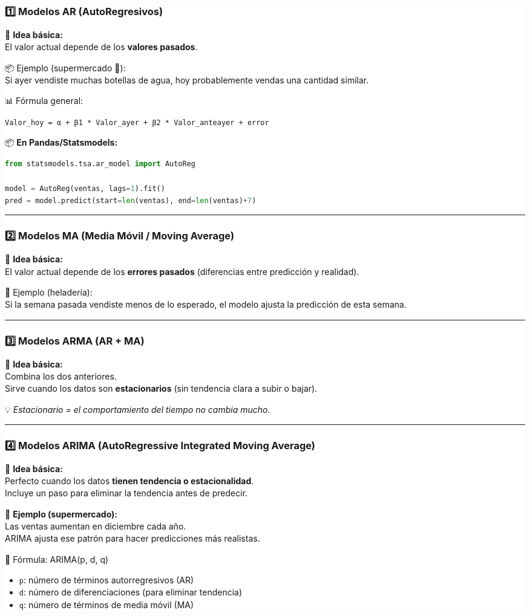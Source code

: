 
### 1️⃣ Modelos **AR (AutoRegresivos)**

📖 **Idea básica:**  
El valor actual depende de los **valores pasados**.

📦 Ejemplo (supermercado 🛒):  
Si ayer vendiste muchas botellas de agua, hoy probablemente vendas una cantidad similar.

📊 Fórmula general:
```
Valor_hoy = α + β1 * Valor_ayer + β2 * Valor_anteayer + error
```

📦 **En Pandas/Statsmodels:**
```python
from statsmodels.tsa.ar_model import AutoReg

model = AutoReg(ventas, lags=1).fit()
pred = model.predict(start=len(ventas), end=len(ventas)+7)
```

---

### 2️⃣ Modelos **MA (Media Móvil / Moving Average)**

📖 **Idea básica:**  
El valor actual depende de los **errores pasados** (diferencias entre predicción y realidad).

🍦 Ejemplo (heladería):  
Si la semana pasada vendiste menos de lo esperado, el modelo ajusta la predicción de esta semana.

---

### 3️⃣ Modelos **ARMA (AR + MA)**

📖 **Idea básica:**  
Combina los dos anteriores.  
Sirve cuando los datos son **estacionarios** (sin tendencia clara a subir o bajar).

💡 *Estacionario = el comportamiento del tiempo no cambia mucho.*

---

### 4️⃣ Modelos **ARIMA (AutoRegressive Integrated Moving Average)**

📖 **Idea básica:**  
Perfecto cuando los datos **tienen tendencia o estacionalidad**.  
Incluye un paso para eliminar la tendencia antes de predecir.

🛒 **Ejemplo (supermercado):**  
Las ventas aumentan en diciembre cada año.  
ARIMA ajusta ese patrón para hacer predicciones más realistas.

🧮 Fórmula: ARIMA(p, d, q)
- `p`: número de términos autorregresivos (AR)
- `d`: número de diferenciaciones (para eliminar tendencia)
- `q`: número de términos de media móvil (MA)
